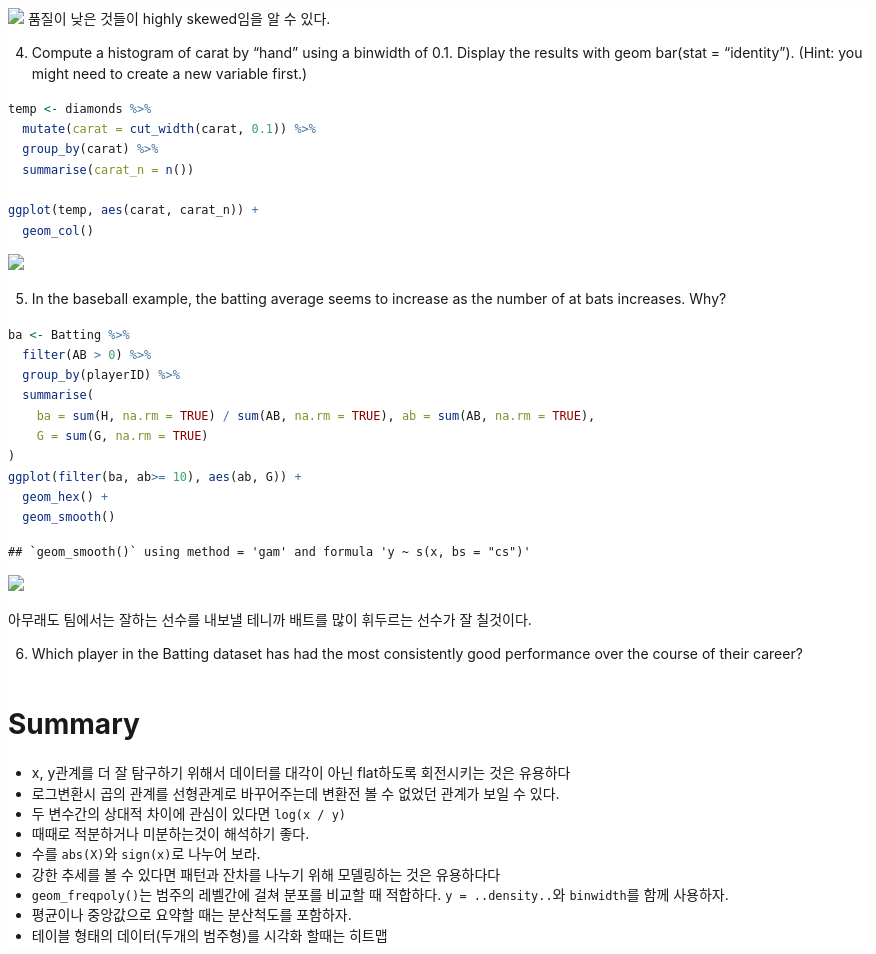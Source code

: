 
![](ggplot_ch09,-ch10_files/figure-gfm/unnamed-chunk-52-1.png)
품질이 낮은 것들이 highly skewed임을 알 수 있다.

4.  Compute a histogram of carat by “hand” using a binwidth of 0.1.
    Display the results with geom bar(stat = “identity”). (Hint: you
    might need to create a new variable first.)



``` r
temp <- diamonds %>% 
  mutate(carat = cut_width(carat, 0.1)) %>% 
  group_by(carat) %>% 
  summarise(carat_n = n())

ggplot(temp, aes(carat, carat_n)) +
  geom_col() 
```

![](ggplot_ch09,-ch10_files/figure-gfm/unnamed-chunk-53-1.png)

5.  In the baseball example, the batting average seems to increase as
    the number of at bats increases. Why?



``` r
ba <- Batting %>% 
  filter(AB > 0) %>% 
  group_by(playerID) %>% 
  summarise(
    ba = sum(H, na.rm = TRUE) / sum(AB, na.rm = TRUE), ab = sum(AB, na.rm = TRUE),
    G = sum(G, na.rm = TRUE)
)
ggplot(filter(ba, ab>= 10), aes(ab, G)) +
  geom_hex() +
  geom_smooth()
```

    ## `geom_smooth()` using method = 'gam' and formula 'y ~ s(x, bs = "cs")'

![](ggplot_ch09,-ch10_files/figure-gfm/unnamed-chunk-54-1.png)

아무래도 팀에서는 잘하는 선수를 내보낼 테니까 배트를 많이 휘두르는 선수가 잘 칠것이다.

6.  Which player in the Batting dataset has had the most consistently
    good performance over the course of their career?

# Summary

  - x, y관계를 더 잘 탐구하기 위해서 데이터를 대각이 아닌 flat하도록 회전시키는 것은 유용하다
  - 로그변환시 곱의 관계를 선형관계로 바꾸어주는데 변환전 볼 수 없었던 관계가 보일 수 있다.
  - 두 변수간의 상대적 차이에 관심이 있다면 `log(x / y)`
  - 때때로 적분하거나 미분하는것이 해석하기 좋다.
  - 수를 `abs(X)`와 `sign(x)`로 나누어 보라.
  - 강한 추세를 볼 수 있다면 패턴과 잔차를 나누기 위해 모델링하는 것은 유용하다다
  - `geom_freqpoly()`는 범주의 레벨간에 걸쳐 분포를 비교할 때 적합하다. `y = ..density..`와
    `binwidth`를 함께 사용하자.
  - 평균이나 중앙값으로 요약할 때는 분산척도를 포함하자.
  - 테이블 형태의 데이터(두개의 범주형)를 시각화 할때는 히트맵
